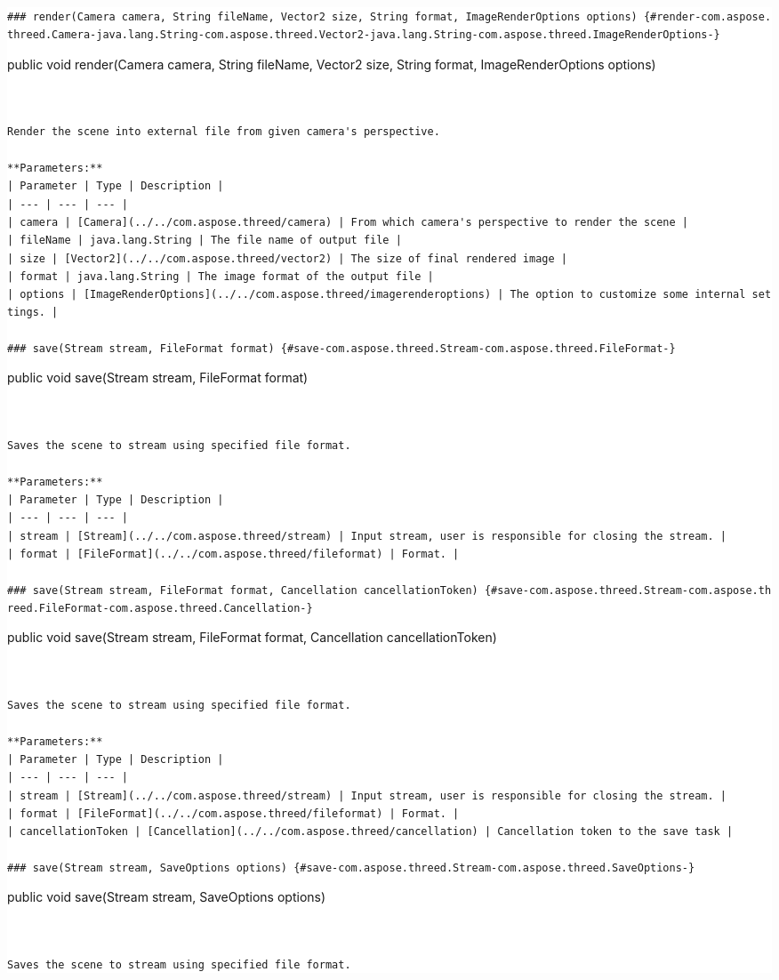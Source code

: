 ```
### render(Camera camera, String fileName, Vector2 size, String format, ImageRenderOptions options) {#render-com.aspose.threed.Camera-java.lang.String-com.aspose.threed.Vector2-java.lang.String-com.aspose.threed.ImageRenderOptions-}
```
public void render(Camera camera, String fileName, Vector2 size, String format, ImageRenderOptions options)
```


Render the scene into external file from given camera's perspective.

**Parameters:**
| Parameter | Type | Description |
| --- | --- | --- |
| camera | [Camera](../../com.aspose.threed/camera) | From which camera's perspective to render the scene |
| fileName | java.lang.String | The file name of output file |
| size | [Vector2](../../com.aspose.threed/vector2) | The size of final rendered image |
| format | java.lang.String | The image format of the output file |
| options | [ImageRenderOptions](../../com.aspose.threed/imagerenderoptions) | The option to customize some internal settings. |

### save(Stream stream, FileFormat format) {#save-com.aspose.threed.Stream-com.aspose.threed.FileFormat-}
```
public void save(Stream stream, FileFormat format)
```


Saves the scene to stream using specified file format.

**Parameters:**
| Parameter | Type | Description |
| --- | --- | --- |
| stream | [Stream](../../com.aspose.threed/stream) | Input stream, user is responsible for closing the stream. |
| format | [FileFormat](../../com.aspose.threed/fileformat) | Format. |

### save(Stream stream, FileFormat format, Cancellation cancellationToken) {#save-com.aspose.threed.Stream-com.aspose.threed.FileFormat-com.aspose.threed.Cancellation-}
```
public void save(Stream stream, FileFormat format, Cancellation cancellationToken)
```


Saves the scene to stream using specified file format.

**Parameters:**
| Parameter | Type | Description |
| --- | --- | --- |
| stream | [Stream](../../com.aspose.threed/stream) | Input stream, user is responsible for closing the stream. |
| format | [FileFormat](../../com.aspose.threed/fileformat) | Format. |
| cancellationToken | [Cancellation](../../com.aspose.threed/cancellation) | Cancellation token to the save task |

### save(Stream stream, SaveOptions options) {#save-com.aspose.threed.Stream-com.aspose.threed.SaveOptions-}
```
public void save(Stream stream, SaveOptions options)
```


Saves the scene to stream using specified file format.
```